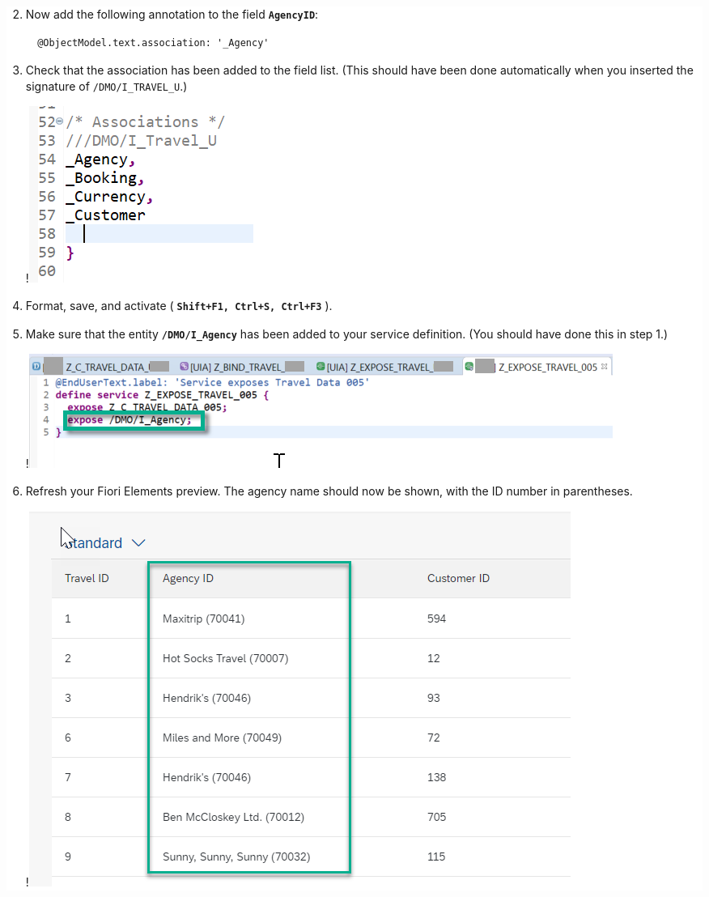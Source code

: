 2. Now add the following annotation to the field **`AgencyID`**:

    ```CDS
      @ObjectModel.text.association: '_Agency'

    ```

3. Check that the association has been added to the field list. (This should have been done automatically when you inserted the signature of `/DMO/I_TRAVEL_U`.)

    !![step14b-association-added](step14b-association-added.png)

4. Format, save, and activate ( **`Shift+F1, Ctrl+S, Ctrl+F3`** ).

5. Make sure that the entity **`/DMO/I_Agency`** has been added to your service definition. (You should have done this in step 1.)

    !![step2a-sd-added](step2a-sd-added.png)

6. Refresh your Fiori Elements preview. The agency name should now be shown, with the ID number in parentheses.

    !![step14c-fep-agency-by-name](step14c-fep-agency-by-name.png)
